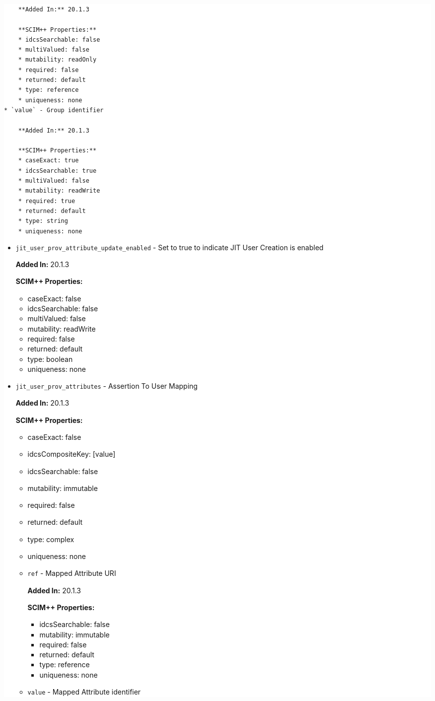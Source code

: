 		**Added In:** 20.1.3

		**SCIM++ Properties:**
		* idcsSearchable: false
		* multiValued: false
		* mutability: readOnly
		* required: false
		* returned: default
		* type: reference
		* uniqueness: none
	* `value` - Group identifier

		**Added In:** 20.1.3

		**SCIM++ Properties:**
		* caseExact: true
		* idcsSearchable: true
		* multiValued: false
		* mutability: readWrite
		* required: true
		* returned: default
		* type: string
		* uniqueness: none
* `jit_user_prov_attribute_update_enabled` - Set to true to indicate JIT User Creation is enabled

	**Added In:** 20.1.3

	**SCIM++ Properties:**
	* caseExact: false
	* idcsSearchable: false
	* multiValued: false
	* mutability: readWrite
	* required: false
	* returned: default
	* type: boolean
	* uniqueness: none
* `jit_user_prov_attributes` - Assertion To User Mapping

	**Added In:** 20.1.3

	**SCIM++ Properties:**
	* caseExact: false
	* idcsCompositeKey: [value]
	* idcsSearchable: false
	* mutability: immutable
	* required: false
	* returned: default
	* type: complex
	* uniqueness: none
	* `ref` - Mapped Attribute URI

		**Added In:** 20.1.3

		**SCIM++ Properties:**
		* idcsSearchable: false
		* mutability: immutable
		* required: false
		* returned: default
		* type: reference
		* uniqueness: none
	* `value` - Mapped Attribute identifier
